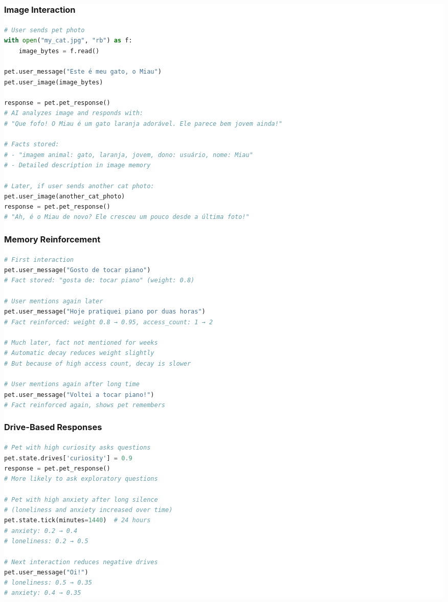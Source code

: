 ### Image Interaction

```python
# User sends pet photo
with open("my_cat.jpg", "rb") as f:
    image_bytes = f.read()

pet.user_message("Este é meu gato, o Miau")
pet.user_image(image_bytes)

response = pet.pet_response()
# AI analyzes image and responds with:
# "Que fofo! O Miau é um gato laranja adorável. Ele parece bem jovem ainda!"

# Facts stored:
# - "imagem animal: gato, laranja, jovem, dono: usuário, nome: Miau"
# - Detailed description in image memory

# Later, if user sends another cat photo:
pet.user_image(another_cat_photo)
response = pet.pet_response()
# "Ah, é o Miau de novo? Ele cresceu um pouco desde a última foto!"
```

### Memory Reinforcement

```python
# First interaction
pet.user_message("Gosto de tocar piano")
# Fact stored: "gosta de: tocar piano" (weight: 0.8)

# User mentions again later
pet.user_message("Hoje pratiquei piano por duas horas")
# Fact reinforced: weight 0.8 → 0.95, access_count: 1 → 2

# Much later, fact not mentioned for weeks
# Automatic decay reduces weight slightly
# But because of high access count, decay is slower

# User mentions again after long time
pet.user_message("Voltei a tocar piano!")
# Fact reinforced again, shows pet remembers
```

### Drive-Based Responses

```python
# Pet with high curiosity asks questions
pet.state.drives['curiosity'] = 0.9
response = pet.pet_response()
# More likely to ask exploratory questions

# Pet with high anxiety after long silence
# (loneliness and anxiety increased over time)
pet.state.tick(minutes=1440)  # 24 hours
# anxiety: 0.2 → 0.4
# loneliness: 0.2 → 0.5

# Next interaction reduces negative drives
pet.user_message("Oi!")
# loneliness: 0.5 → 0.35
# anxiety: 0.4 → 0.35
```
